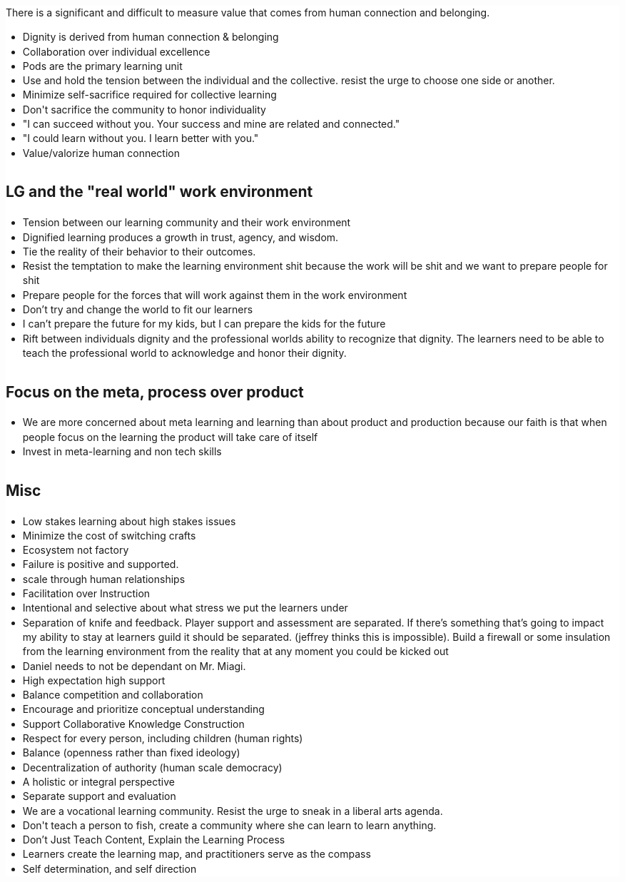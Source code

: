 
There is a significant and difficult to measure value that comes from human connection and belonging.

  - Dignity is derived from human connection & belonging
  - Collaboration over individual excellence
  - Pods are the primary learning unit
  - Use and hold the tension between the individual and the collective. resist the urge to choose one side or another.
  - Minimize self-sacrifice required for collective learning
  - Don't sacrifice the community to honor individuality
  - "I can succeed without you. Your success and mine are related and connected."
  - "I could learn without you. I learn better with you."
  - Value/valorize human connection

## LG and the "real world" work environment
  - Tension between our learning community and their work environment
  - Dignified learning produces a growth in trust, agency, and wisdom.
  - Tie the reality of their behavior to their outcomes.
  - Resist the temptation to make the learning environment shit because the work will be shit and we want to prepare people for shit
  - Prepare people for the forces that will work against them in the work environment
  - Don’t try and change the world to fit our learners
  - I can’t prepare the future for my kids, but I can prepare the kids for the future
  - Rift between individuals dignity and the professional worlds ability to recognize that dignity. The learners need to be able to teach the professional world to acknowledge and honor their dignity.

## Focus on the meta, process over product
- We are more concerned about meta learning and learning than about product and production because our faith is that when people focus on the learning the product will take care of itself
- Invest in meta-learning and non tech skills

## Misc
  - Low stakes learning about high stakes issues
  - Minimize the cost of switching crafts
  - Ecosystem not factory
  - Failure is positive and supported.
  - scale through human relationships
  - Facilitation over Instruction
  - Intentional and selective about what stress we put the learners under
  - Separation of knife and feedback. Player support and assessment are separated. If there’s something that’s going to impact my ability to stay at learners guild it should be separated. (jeffrey thinks this is impossible). Build a firewall or some insulation from the learning environment from the reality that at any moment you could be kicked out
  - Daniel needs to not be dependant on Mr. Miagi.
  - High expectation high support
  - Balance competition and collaboration
  - Encourage and prioritize conceptual understanding
  - Support Collaborative Knowledge Construction
  - Respect for every person, including children (human rights)
  - Balance (openness rather than fixed ideology)
  - Decentralization of authority (human scale democracy)
  - A holistic or integral perspective
  - Separate support and evaluation
  - We are a vocational learning community. Resist the urge to sneak in a liberal arts agenda.
  - Don't teach a person to fish, create a community where she can learn to learn anything.
  - Don’t Just Teach Content, Explain the Learning Process
  - Learners create the learning map, and practitioners serve as the compass
  - Self determination, and self direction
